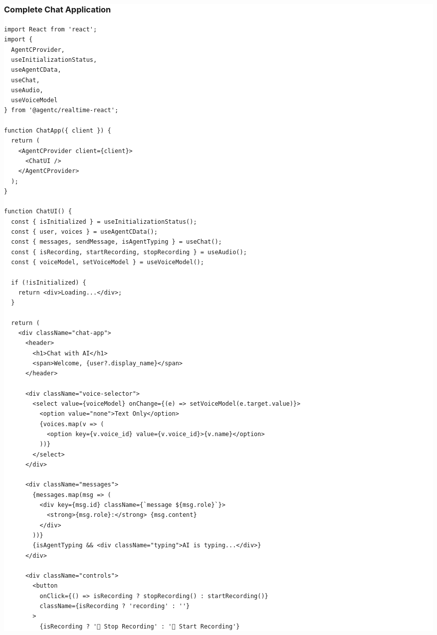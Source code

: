 ### Complete Chat Application

```tsx
import React from 'react';
import {
  AgentCProvider,
  useInitializationStatus,
  useAgentCData,
  useChat,
  useAudio,
  useVoiceModel
} from '@agentc/realtime-react';

function ChatApp({ client }) {
  return (
    <AgentCProvider client={client}>
      <ChatUI />
    </AgentCProvider>
  );
}

function ChatUI() {
  const { isInitialized } = useInitializationStatus();
  const { user, voices } = useAgentCData();
  const { messages, sendMessage, isAgentTyping } = useChat();
  const { isRecording, startRecording, stopRecording } = useAudio();
  const { voiceModel, setVoiceModel } = useVoiceModel();
  
  if (!isInitialized) {
    return <div>Loading...</div>;
  }
  
  return (
    <div className="chat-app">
      <header>
        <h1>Chat with AI</h1>
        <span>Welcome, {user?.display_name}</span>
      </header>
      
      <div className="voice-selector">
        <select value={voiceModel} onChange={(e) => setVoiceModel(e.target.value)}>
          <option value="none">Text Only</option>
          {voices.map(v => (
            <option key={v.voice_id} value={v.voice_id}>{v.name}</option>
          ))}
        </select>
      </div>
      
      <div className="messages">
        {messages.map(msg => (
          <div key={msg.id} className={`message ${msg.role}`}>
            <strong>{msg.role}:</strong> {msg.content}
          </div>
        ))}
        {isAgentTyping && <div className="typing">AI is typing...</div>}
      </div>
      
      <div className="controls">
        <button 
          onClick={() => isRecording ? stopRecording() : startRecording()}
          className={isRecording ? 'recording' : ''}
        >
          {isRecording ? '🔴 Stop Recording' : '🎤 Start Recording'}
```